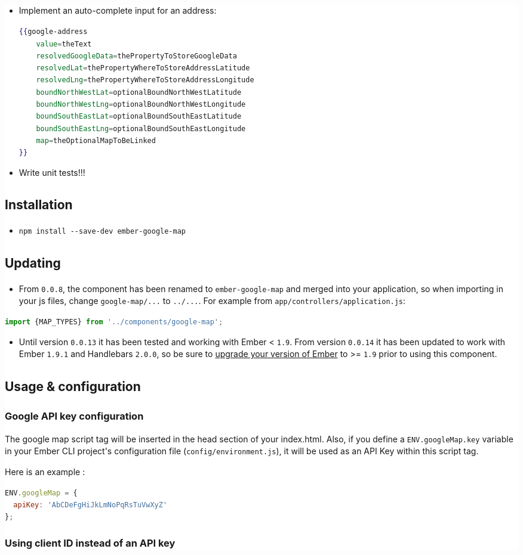 * Implement an auto-complete input for an address:

    ```handlebars
    {{google-address
        value=theText
        resolvedGoogleData=thePropertyToStoreGoogleData
        resolvedLat=thePropertyWhereToStoreAddressLatitude
        resolvedLng=thePropertyWhereToStoreAddressLongitude
        boundNorthWestLat=optionalBoundNorthWestLatitude
        boundNorthWestLng=optionalBoundNorthWestLongitude
        boundSouthEastLat=optionalBoundSouthEastLatitude
        boundSouthEastLng=optionalBoundSouthEastLongitude
        map=theOptionalMapToBeLinked
    }}
    ```

* Write unit tests!!!


## Installation

* `npm install --save-dev ember-google-map`

## Updating

* From `0.0.8`, the component has been renamed to `ember-google-map` and merged into your application, so when importing in your js files, change `google-map/...` to `../...`. For example from `app/controllers/application.js`:
```javascript
import {MAP_TYPES} from '../components/google-map';
```
* Until version `0.0.13` it has been tested and working with Ember < `1.9`. From version `0.0.14` it has been updated to work with Ember `1.9.1` and Handlebars `2.0.0`, so be sure to [upgrade your version of Ember](http://emberjs.com/blog/2014/12/08/ember-1-9-0-released.html#toc_handlebars-2-0) to >= `1.9` prior to using this component.


## Usage & configuration

### Google API key configuration

The google map script tag will be inserted in the head section of your index.html.
Also, if you define a `ENV.googleMap.key` variable in your Ember CLI project's configuration file (`config/environment.js`), it will be used as an API Key within this script tag.

Here is an example :

```js
ENV.googleMap = {
  apiKey: 'AbCDeFgHiJkLmNoPqRsTuVwXyZ'
};
```

### Using client ID instead of an API key
